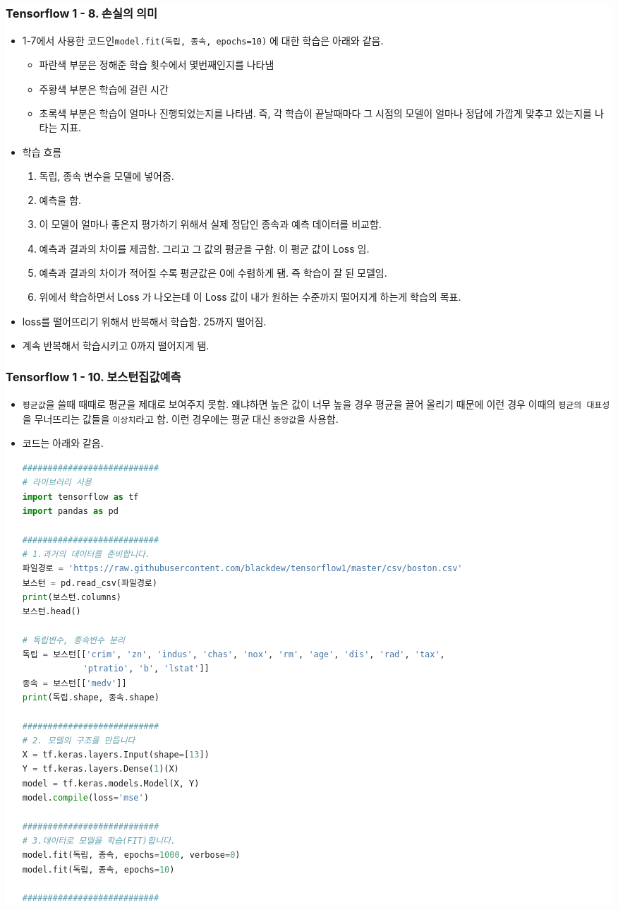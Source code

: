   

### Tensorflow 1 - 8. 손실의 의미

- 1-7에서 사용한 코드인`model.fit(독립, 종속, epochs=10)` 에 대한 학습은 아래와 같음.

  - 파란색 부분은 정해준 학습 횟수에서 몇번째인지를 나타냄

  - 주황색 부분은 학습에 걸린 시간

  - 초록색 부분은 학습이 얼마나 진행되었는지를 나타냄. 즉, 각 학습이 끝날때마다 그 시점의 모델이 얼마나 정답에 가깝게 맞추고 있는지를 나타는 지표.

- 학습 흐름

  1. 독립, 종속 변수을 모델에 넣어줌.

  2. 예측을 함. 

  3. 이 모델이 얼마나 좋은지 평가하기 위해서 실제 정답인 종속과 예측 데이터를 비교함.

  4. 예측과 결과의 차이를 제곱함. 그리고 그 값의 평균을 구함. 이 평균 값이 Loss 임.

  5. 예측과 결과의 차이가 적어질 수록 평균값은 0에 수렴하게 됌. 즉 학습이 잘 된 모델임.

  6. 위에서 학습하면서 Loss 가 나오는데 이 Loss 값이 내가 원하는 수준까지 떨어지게 하는게 학습의 목표.

- loss를 떨어뜨리기 위해서 반복해서 학습함.  25까지 떨어짐. 

- 계속 반복해서 학습시키고 0까지 떨어지게 됌. 




### Tensorflow 1 - 10. 보스턴집값예측

- `평균값`을 쓸때 때때로 평균을 제대로 보여주지 못함. 왜냐하면 높은 값이 너무 높을 경우 평균을 끌어 올리기 때문에 이런 경우 이때의 `평균의 대표성`을 무너뜨리는 값들을 `이상치`라고 함. 이런 경우에는 평균 대신 `중앙값`을 사용함. 

- 코드는 아래와 같음.

  ```python
  ###########################
  # 라이브러리 사용
  import tensorflow as tf
  import pandas as pd
   
  ###########################
  # 1.과거의 데이터를 준비합니다.
  파일경로 = 'https://raw.githubusercontent.com/blackdew/tensorflow1/master/csv/boston.csv'
  보스턴 = pd.read_csv(파일경로)
  print(보스턴.columns)
  보스턴.head()
   
  # 독립변수, 종속변수 분리 
  독립 = 보스턴[['crim', 'zn', 'indus', 'chas', 'nox', 'rm', 'age', 'dis', 'rad', 'tax',
              'ptratio', 'b', 'lstat']]
  종속 = 보스턴[['medv']]
  print(독립.shape, 종속.shape)
   
  ###########################
  # 2. 모델의 구조를 만듭니다
  X = tf.keras.layers.Input(shape=[13])
  Y = tf.keras.layers.Dense(1)(X)
  model = tf.keras.models.Model(X, Y)
  model.compile(loss='mse')
   
  ###########################
  # 3.데이터로 모델을 학습(FIT)합니다.
  model.fit(독립, 종속, epochs=1000, verbose=0)
  model.fit(독립, 종속, epochs=10)
   
  ###########################
  ```